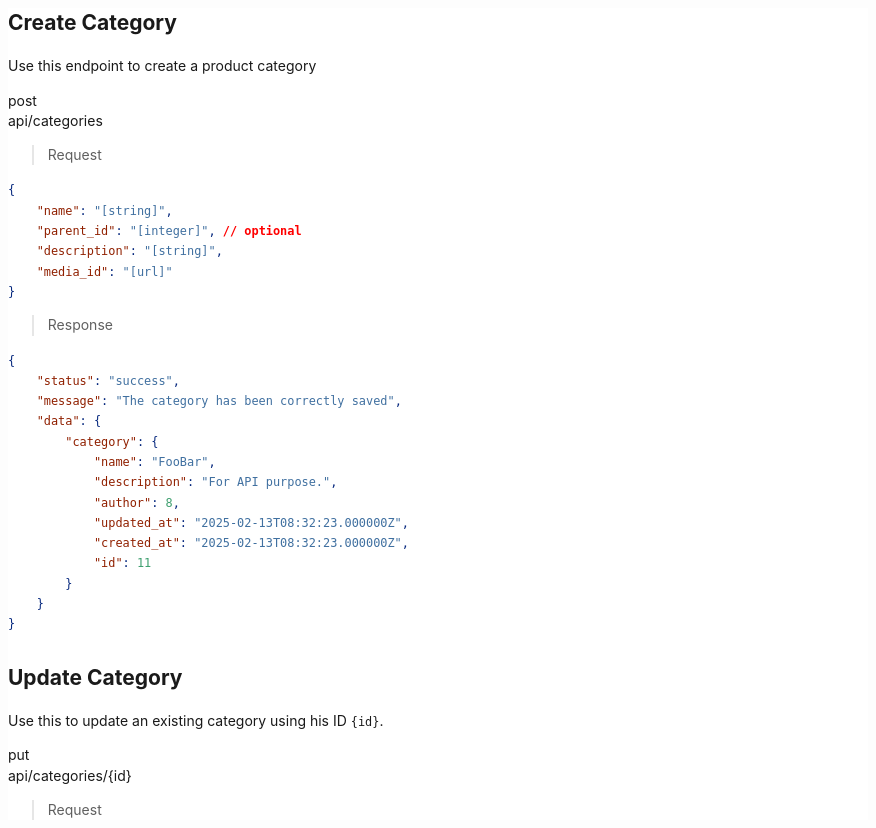 
## Create Category

Use this endpoint to create a product category

<div class="endpoint">
    <div>
        <div class="method post">post</div>
        <div class="path">api/categories</div>
    </div>
</div>

> Request

```json
{
    "name": "[string]",
    "parent_id": "[integer]", // optional
    "description": "[string]",
    "media_id": "[url]"
}
```

> Response

```json
{
    "status": "success",
    "message": "The category has been correctly saved",
    "data": {
        "category": {
            "name": "FooBar",
            "description": "For API purpose.",
            "author": 8,
            "updated_at": "2025-02-13T08:32:23.000000Z",
            "created_at": "2025-02-13T08:32:23.000000Z",
            "id": 11
        }
    }
}
```

## Update Category

Use this to update an existing category using his ID `{id}`.

<div class="endpoint">
    <div>
        <div class="method put">put</div>
        <div class="path">api/categories/{id}</div>
    </div>
</div>

> Request
